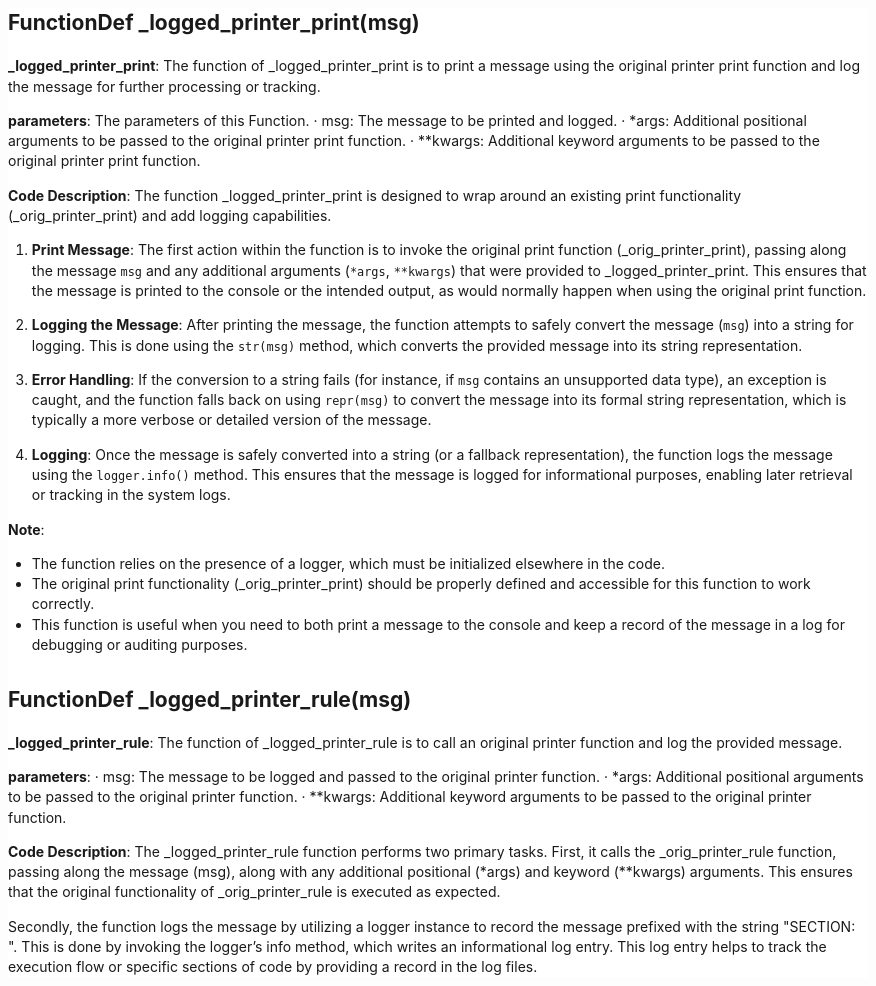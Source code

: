## FunctionDef _logged_printer_print(msg)
**_logged_printer_print**: The function of _logged_printer_print is to print a message using the original printer print function and log the message for further processing or tracking.

**parameters**: The parameters of this Function.
· msg: The message to be printed and logged.
· *args: Additional positional arguments to be passed to the original printer print function.
· **kwargs: Additional keyword arguments to be passed to the original printer print function.

**Code Description**: 
The function _logged_printer_print is designed to wrap around an existing print functionality (_orig_printer_print) and add logging capabilities. 

1. **Print Message**: The first action within the function is to invoke the original print function (_orig_printer_print), passing along the message `msg` and any additional arguments (`*args`, `**kwargs`) that were provided to _logged_printer_print. This ensures that the message is printed to the console or the intended output, as would normally happen when using the original print function.

2. **Logging the Message**: After printing the message, the function attempts to safely convert the message (`msg`) into a string for logging. This is done using the `str(msg)` method, which converts the provided message into its string representation.

3. **Error Handling**: If the conversion to a string fails (for instance, if `msg` contains an unsupported data type), an exception is caught, and the function falls back on using `repr(msg)` to convert the message into its formal string representation, which is typically a more verbose or detailed version of the message.

4. **Logging**: Once the message is safely converted into a string (or a fallback representation), the function logs the message using the `logger.info()` method. This ensures that the message is logged for informational purposes, enabling later retrieval or tracking in the system logs.

**Note**: 
- The function relies on the presence of a logger, which must be initialized elsewhere in the code.
- The original print functionality (_orig_printer_print) should be properly defined and accessible for this function to work correctly.
- This function is useful when you need to both print a message to the console and keep a record of the message in a log for debugging or auditing purposes.
## FunctionDef _logged_printer_rule(msg)
**_logged_printer_rule**: The function of _logged_printer_rule is to call an original printer function and log the provided message.

**parameters**:
· msg: The message to be logged and passed to the original printer function.
· *args: Additional positional arguments to be passed to the original printer function.
· **kwargs: Additional keyword arguments to be passed to the original printer function.

**Code Description**: 
The _logged_printer_rule function performs two primary tasks. First, it calls the _orig_printer_rule function, passing along the message (msg), along with any additional positional (*args) and keyword (**kwargs) arguments. This ensures that the original functionality of _orig_printer_rule is executed as expected.

Secondly, the function logs the message by utilizing a logger instance to record the message prefixed with the string "SECTION: ". This is done by invoking the logger’s info method, which writes an informational log entry. This log entry helps to track the execution flow or specific sections of code by providing a record in the log files.
